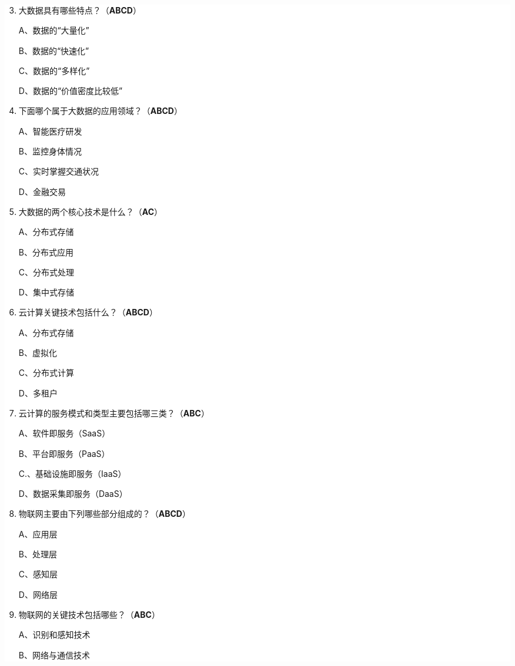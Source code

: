 3. 大数据具有哪些特点？（**ABCD**）

   A、数据的“大量化”  

   B、数据的“快速化”

   C、数据的“多样化”

   D、数据的“价值密度比较低”

4. 下面哪个属于大数据的应用领域？（**ABCD**）

   A、智能医疗研发

   B、监控身体情况

   C、实时掌握交通状况

   D、金融交易

5. 大数据的两个核心技术是什么？（**AC**）

   A、分布式存储

   B、分布式应用

   C、分布式处理

   D、集中式存储

6. 云计算关键技术包括什么？（**ABCD**）

   A、分布式存储

   B、虚拟化

   C、分布式计算

   D、多租户

7. 云计算的服务模式和类型主要包括哪三类？（**ABC**）

   A、软件即服务（SaaS）

   B、平台即服务（PaaS）

   C.、基础设施即服务（IaaS）

   D、数据采集即服务（DaaS）

8. 物联网主要由下列哪些部分组成的？（**ABCD**）

   A、应用层

   B、处理层

   C、感知层

   D、网络层

9. 物联网的关键技术包括哪些？（**ABC**）

   A、识别和感知技术

   B、网络与通信技术
